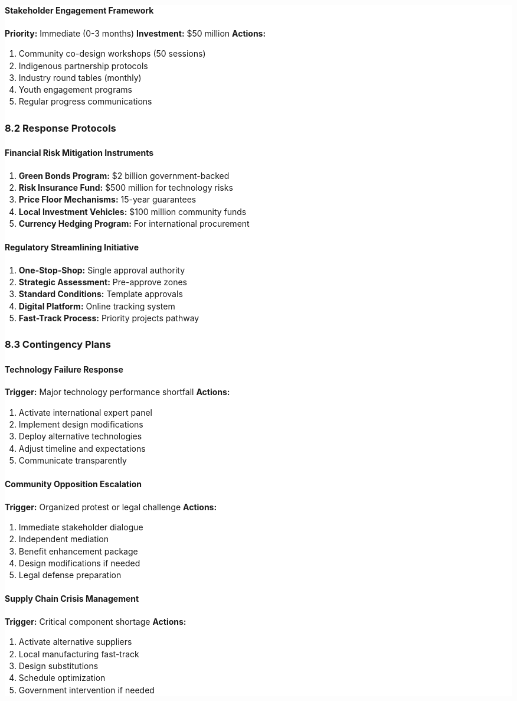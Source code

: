 #### Stakeholder Engagement Framework
**Priority:** Immediate (0-3 months)
**Investment:** $50 million
**Actions:**
1. Community co-design workshops (50 sessions)
2. Indigenous partnership protocols
3. Industry round tables (monthly)
4. Youth engagement programs
5. Regular progress communications

### 8.2 Response Protocols

#### Financial Risk Mitigation Instruments
1. **Green Bonds Program:** $2 billion government-backed
2. **Risk Insurance Fund:** $500 million for technology risks
3. **Price Floor Mechanisms:** 15-year guarantees
4. **Local Investment Vehicles:** $100 million community funds
5. **Currency Hedging Program:** For international procurement

#### Regulatory Streamlining Initiative
1. **One-Stop-Shop:** Single approval authority
2. **Strategic Assessment:** Pre-approve zones
3. **Standard Conditions:** Template approvals
4. **Digital Platform:** Online tracking system
5. **Fast-Track Process:** Priority projects pathway

### 8.3 Contingency Plans

#### Technology Failure Response
**Trigger:** Major technology performance shortfall
**Actions:**
1. Activate international expert panel
2. Implement design modifications
3. Deploy alternative technologies
4. Adjust timeline and expectations
5. Communicate transparently

#### Community Opposition Escalation
**Trigger:** Organized protest or legal challenge
**Actions:**
1. Immediate stakeholder dialogue
2. Independent mediation
3. Benefit enhancement package
4. Design modifications if needed
5. Legal defense preparation

#### Supply Chain Crisis Management
**Trigger:** Critical component shortage
**Actions:**
1. Activate alternative suppliers
2. Local manufacturing fast-track
3. Design substitutions
4. Schedule optimization
5. Government intervention if needed
